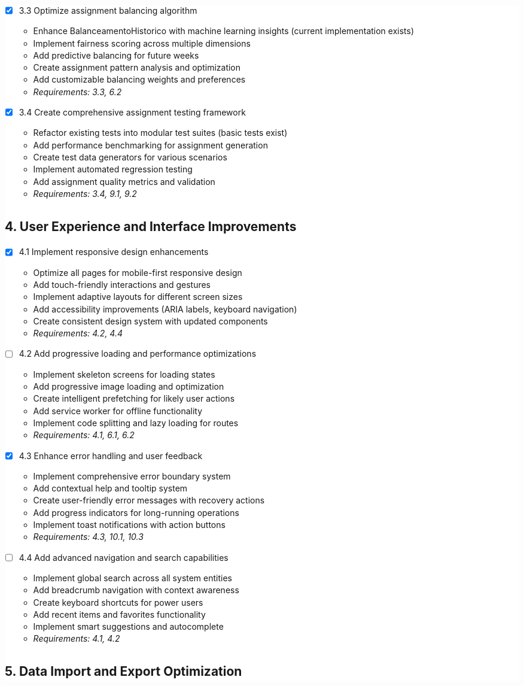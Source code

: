 - [x] 3.3 Optimize assignment balancing algorithm
  - Enhance BalanceamentoHistorico with machine learning insights (current
    implementation exists)
  - Implement fairness scoring across multiple dimensions
  - Add predictive balancing for future weeks
  - Create assignment pattern analysis and optimization
  - Add customizable balancing weights and preferences
  - _Requirements: 3.3, 6.2_

- [x] 3.4 Create comprehensive assignment testing framework
  - Refactor existing tests into modular test suites (basic tests exist)
  - Add performance benchmarking for assignment generation
  - Create test data generators for various scenarios
  - Implement automated regression testing
  - Add assignment quality metrics and validation
  - _Requirements: 3.4, 9.1, 9.2_

## 4. User Experience and Interface Improvements

- [x] 4.1 Implement responsive design enhancements
  - Optimize all pages for mobile-first responsive design
  - Add touch-friendly interactions and gestures
  - Implement adaptive layouts for different screen sizes
  - Add accessibility improvements (ARIA labels, keyboard navigation)
  - Create consistent design system with updated components
  - _Requirements: 4.2, 4.4_

- [ ] 4.2 Add progressive loading and performance optimizations
  - Implement skeleton screens for loading states
  - Add progressive image loading and optimization
  - Create intelligent prefetching for likely user actions
  - Add service worker for offline functionality
  - Implement code splitting and lazy loading for routes
  - _Requirements: 4.1, 6.1, 6.2_

- [x] 4.3 Enhance error handling and user feedback
  - Implement comprehensive error boundary system
  - Add contextual help and tooltip system
  - Create user-friendly error messages with recovery actions
  - Add progress indicators for long-running operations
  - Implement toast notifications with action buttons
  - _Requirements: 4.3, 10.1, 10.3_

- [ ] 4.4 Add advanced navigation and search capabilities
  - Implement global search across all system entities
  - Add breadcrumb navigation with context awareness
  - Create keyboard shortcuts for power users
  - Add recent items and favorites functionality
  - Implement smart suggestions and autocomplete
  - _Requirements: 4.1, 4.2_

## 5. Data Import and Export Optimization
